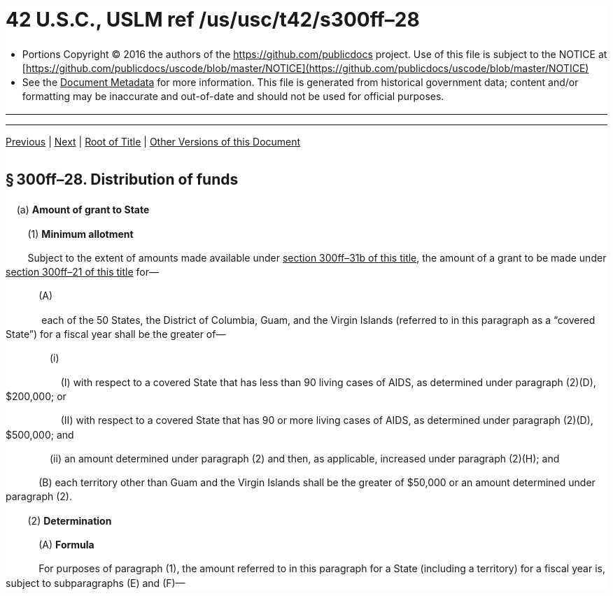 ---
---

# 42 U.S.C., USLM ref /us/usc/t42/s300ff–28

* Portions Copyright © 2016 the authors of the https://github.com/publicdocs project.
  Use of this file is subject to the NOTICE at [https://github.com/publicdocs/uscode/blob/master/NOTICE](https://github.com/publicdocs/uscode/blob/master/NOTICE)
* See the [Document Metadata](././../../../../../../..//README.md) for more information.
  This file is generated from historical government data; content and/or formatting may be inaccurate and out-of-date and should not be used for official purposes.

----------
----------

[Previous](./../../../../../../..//us/usc/t42/ch6A/schXXIV/ptB/spti/m__us_usc_t42_s300ff–27a.md) | [Next](./../../../../../../..//us/usc/t42/ch6A/schXXIV/ptB/spti/m__us_usc_t42_s300ff–29.md) | [Root of Title](./../../../../../../../) | [Other Versions of this Document](https://publicdocs.github.io/go/links?ns=uslm&ref=%2Fus%2Fusc%2Ft42%2Fs300ff%E2%80%9328)

## § 300ff–28. Distribution of funds

    (a) __Amount of grant to State__ 

        (1) __Minimum allotment__ 

        Subject to the extent of amounts made available under [section 300ff–31b of this title][/us/usc/t42/s300ff–31b], the amount of a grant to be made under [section 300ff–21 of this title][/us/usc/t42/s300ff–21] for—

            (A)

             each of the 50 States, the District of Columbia, Guam, and the Virgin Islands (referred to in this paragraph as a “covered State”) for a fiscal year shall be the greater of—

                (i)

                    (I) with respect to a covered State that has less than 90 living cases of AIDS, as determined under paragraph (2)(D), $200,000; or

                    (II) with respect to a covered State that has 90 or more living cases of AIDS, as determined under paragraph (2)(D), $500,000; and

                (ii) an amount determined under paragraph (2) and then, as applicable, increased under paragraph (2)(H); and

            (B) each territory other than Guam and the Virgin Islands shall be the greater of $50,000 or an amount determined under paragraph (2).

        (2) __Determination__ 

            (A) __Formula__ 

            For purposes of paragraph (1), the amount referred to in this paragraph for a State (including a territory) for a fiscal year is, subject to subparagraphs (E) and (F)—


[/us/usc/t42/s300ff–31b]: https://publicdocs.github.io/go/links?ns=uslm&ref=%2Fus%2Fusc%2Ft42%2Fs300ff%E2%80%9331b
[/us/usc/t42/s300ff–21]: https://publicdocs.github.io/go/links?ns=uslm&ref=%2Fus%2Fusc%2Ft42%2Fs300ff%E2%80%9321
[/us/usc/t42/s300ff–31b]: https://publicdocs.github.io/go/links?ns=uslm&ref=%2Fus%2Fusc%2Ft42%2Fs300ff%E2%80%9331b
[/us/usc/t42/s300ff–19]: https://publicdocs.github.io/go/links?ns=uslm&ref=%2Fus%2Fusc%2Ft42%2Fs300ff%E2%80%9319
[/us/usc/t42/s300ff–11]: https://publicdocs.github.io/go/links?ns=uslm&ref=%2Fus%2Fusc%2Ft42%2Fs300ff%E2%80%9311
[/us/usc/t42/s300ff–19]: https://publicdocs.github.io/go/links?ns=uslm&ref=%2Fus%2Fusc%2Ft42%2Fs300ff%E2%80%9319
[/us/usc/t42/s300ff–13/a/3/C/vi/III]: https://publicdocs.github.io/go/links?ns=uslm&ref=%2Fus%2Fusc%2Ft42%2Fs300ff%E2%80%9313%2Fa%2F3%2FC%2Fvi%2FIII
[/us/usc/t42/s300ff–29a]: https://publicdocs.github.io/go/links?ns=uslm&ref=%2Fus%2Fusc%2Ft42%2Fs300ff%E2%80%9329a
[/us/usc/t42/s300ff–31b]: https://publicdocs.github.io/go/links?ns=uslm&ref=%2Fus%2Fusc%2Ft42%2Fs300ff%E2%80%9331b
[/us/usc/t42/s300ff–26]: https://publicdocs.github.io/go/links?ns=uslm&ref=%2Fus%2Fusc%2Ft42%2Fs300ff%E2%80%9326
[/us/usc/t42/s300ff–26/b]: https://publicdocs.github.io/go/links?ns=uslm&ref=%2Fus%2Fusc%2Ft42%2Fs300ff%E2%80%9326%2Fb
[/us/usc/t42/s300ff–26/a]: https://publicdocs.github.io/go/links?ns=uslm&ref=%2Fus%2Fusc%2Ft42%2Fs300ff%E2%80%9326%2Fa
[/us/usc/t42/s300ff–27/d]: https://publicdocs.github.io/go/links?ns=uslm&ref=%2Fus%2Fusc%2Ft42%2Fs300ff%E2%80%9327%2Fd
[/us/usc/t42/s300ff–27/d]: https://publicdocs.github.io/go/links?ns=uslm&ref=%2Fus%2Fusc%2Ft42%2Fs300ff%E2%80%9327%2Fd
[/us/usc/t42/s300ff–26/a]: https://publicdocs.github.io/go/links?ns=uslm&ref=%2Fus%2Fusc%2Ft42%2Fs300ff%E2%80%9326%2Fa
[/us/usc/t42/s300ff–26]: https://publicdocs.github.io/go/links?ns=uslm&ref=%2Fus%2Fusc%2Ft42%2Fs300ff%E2%80%9326
[/us/pl/109/415/s203/b/2]: https://publicdocs.github.io/go/links?ns=uslm&ref=%2Fus%2Fpl%2F109%2F415%2Fs203%2Fb%2F2
[/us/stat/120/2792]: https://publicdocs.github.io/go/links?ns=uslm&ref=%2Fus%2Fstat%2F120%2F2792
[/us/usc/t42/s300ff–31b/b/2]: https://publicdocs.github.io/go/links?ns=uslm&ref=%2Fus%2Fusc%2Ft42%2Fs300ff%E2%80%9331b%2Fb%2F2
[/us/usc/t42/s300ff–21]: https://publicdocs.github.io/go/links?ns=uslm&ref=%2Fus%2Fusc%2Ft42%2Fs300ff%E2%80%9321
[/us/usc/t42/s300ff–21]: https://publicdocs.github.io/go/links?ns=uslm&ref=%2Fus%2Fusc%2Ft42%2Fs300ff%E2%80%9321
[/us/usc/t42/s300ff–21]: https://publicdocs.github.io/go/links?ns=uslm&ref=%2Fus%2Fusc%2Ft42%2Fs300ff%E2%80%9321
[/us/usc/t42/s300ff–21]: https://publicdocs.github.io/go/links?ns=uslm&ref=%2Fus%2Fusc%2Ft42%2Fs300ff%E2%80%9321
[/us/usc/t42/s300ff–21]: https://publicdocs.github.io/go/links?ns=uslm&ref=%2Fus%2Fusc%2Ft42%2Fs300ff%E2%80%9321
[/us/usc/t42/s300ff–21]: https://publicdocs.github.io/go/links?ns=uslm&ref=%2Fus%2Fusc%2Ft42%2Fs300ff%E2%80%9321
[/us/usc/t42/s300ff–21]: https://publicdocs.github.io/go/links?ns=uslm&ref=%2Fus%2Fusc%2Ft42%2Fs300ff%E2%80%9321
[/us/usc/t42/s300ff–21]: https://publicdocs.github.io/go/links?ns=uslm&ref=%2Fus%2Fusc%2Ft42%2Fs300ff%E2%80%9321
[/us/usc/t42/s300ff–21]: https://publicdocs.github.io/go/links?ns=uslm&ref=%2Fus%2Fusc%2Ft42%2Fs300ff%E2%80%9321
[/us/usc/t42/s300ff–21]: https://publicdocs.github.io/go/links?ns=uslm&ref=%2Fus%2Fusc%2Ft42%2Fs300ff%E2%80%9321
[/us/usc/t42/s300ff–29a]: https://publicdocs.github.io/go/links?ns=uslm&ref=%2Fus%2Fusc%2Ft42%2Fs300ff%E2%80%9329a
[/us/usc/t42/s300ff–31b/b/2]: https://publicdocs.github.io/go/links?ns=uslm&ref=%2Fus%2Fusc%2Ft42%2Fs300ff%E2%80%9331b%2Fb%2F2
[/us/act/1944-07-01/ch373]: https://publicdocs.github.io/go/links?ns=uslm&ref=%2Fus%2Fact%2F1944-07-01%2Fch373
[/us/pl/101/381/s201]: https://publicdocs.github.io/go/links?ns=uslm&ref=%2Fus%2Fpl%2F101%2F381%2Fs201
[/us/stat/104/595]: https://publicdocs.github.io/go/links?ns=uslm&ref=%2Fus%2Fstat%2F104%2F595
[/us/pl/102/531/s312/d/30]: https://publicdocs.github.io/go/links?ns=uslm&ref=%2Fus%2Fpl%2F102%2F531%2Fs312%2Fd%2F30
[/us/stat/106/3506]: https://publicdocs.github.io/go/links?ns=uslm&ref=%2Fus%2Fstat%2F106%2F3506
[/us/pl/104/146]: https://publicdocs.github.io/go/links?ns=uslm&ref=%2Fus%2Fpl%2F104%2F146
[/us/stat/110/1355]: https://publicdocs.github.io/go/links?ns=uslm&ref=%2Fus%2Fstat%2F110%2F1355
[/us/pl/105/392/s417]: https://publicdocs.github.io/go/links?ns=uslm&ref=%2Fus%2Fpl%2F105%2F392%2Fs417
[/us/stat/112/3591]: https://publicdocs.github.io/go/links?ns=uslm&ref=%2Fus%2Fstat%2F112%2F3591
[/us/pl/106/345/s206]: https://publicdocs.github.io/go/links?ns=uslm&ref=%2Fus%2Fpl%2F106%2F345%2Fs206
[/us/stat/114/1334]: https://publicdocs.github.io/go/links?ns=uslm&ref=%2Fus%2Fstat%2F114%2F1334
[/us/pl/109/415]: https://publicdocs.github.io/go/links?ns=uslm&ref=%2Fus%2Fpl%2F109%2F415
[/us/stat/120/2789]: https://publicdocs.github.io/go/links?ns=uslm&ref=%2Fus%2Fstat%2F120%2F2789
[/us/pl/111/87]: https://publicdocs.github.io/go/links?ns=uslm&ref=%2Fus%2Fpl%2F111%2F87
[/us/stat/123/2885]: https://publicdocs.github.io/go/links?ns=uslm&ref=%2Fus%2Fstat%2F123%2F2885
[/us/pl/111/87/s2/a/1]: https://publicdocs.github.io/go/links?ns=uslm&ref=%2Fus%2Fpl%2F111%2F87%2Fs2%2Fa%2F1
[/us/pl/109/415/s703]: https://publicdocs.github.io/go/links?ns=uslm&ref=%2Fus%2Fpl%2F109%2F415%2Fs703
[/us/pl/111/87/s5/c/1]: https://publicdocs.github.io/go/links?ns=uslm&ref=%2Fus%2Fpl%2F111%2F87%2Fs5%2Fc%2F1
[/us/pl/111/87/s3/b/1/A/i]: https://publicdocs.github.io/go/links?ns=uslm&ref=%2Fus%2Fpl%2F111%2F87%2Fs3%2Fb%2F1%2FA%2Fi
[/us/pl/111/87/s3/b/1/A/ii]: https://publicdocs.github.io/go/links?ns=uslm&ref=%2Fus%2Fpl%2F111%2F87%2Fs3%2Fb%2F1%2FA%2Fii
[/us/pl/111/87/s3/b/1/B]: https://publicdocs.github.io/go/links?ns=uslm&ref=%2Fus%2Fpl%2F111%2F87%2Fs3%2Fb%2F1%2FB
[/us/pl/111/87/s3/b/1/C]: https://publicdocs.github.io/go/links?ns=uslm&ref=%2Fus%2Fpl%2F111%2F87%2Fs3%2Fb%2F1%2FC
[/us/pl/111/87/s3/b/1/D]: https://publicdocs.github.io/go/links?ns=uslm&ref=%2Fus%2Fpl%2F111%2F87%2Fs3%2Fb%2F1%2FD
[/us/pl/111/87/s7/b]: https://publicdocs.github.io/go/links?ns=uslm&ref=%2Fus%2Fpl%2F111%2F87%2Fs7%2Fb
[/us/pl/111/87/s3/b/1/E]: https://publicdocs.github.io/go/links?ns=uslm&ref=%2Fus%2Fpl%2F111%2F87%2Fs3%2Fb%2F1%2FE
[/us/pl/111/87/s3/b/1/F]: https://publicdocs.github.io/go/links?ns=uslm&ref=%2Fus%2Fpl%2F111%2F87%2Fs3%2Fb%2F1%2FF
[/us/pl/111/87/s3/b/2]: https://publicdocs.github.io/go/links?ns=uslm&ref=%2Fus%2Fpl%2F111%2F87%2Fs3%2Fb%2F2
[/us/pl/111/87/s10/b]: https://publicdocs.github.io/go/links?ns=uslm&ref=%2Fus%2Fpl%2F111%2F87%2Fs10%2Fb
[/us/pl/111/87/s5/b/1]: https://publicdocs.github.io/go/links?ns=uslm&ref=%2Fus%2Fpl%2F111%2F87%2Fs5%2Fb%2F1
[/us/pl/111/87/s5/b/3]: https://publicdocs.github.io/go/links?ns=uslm&ref=%2Fus%2Fpl%2F111%2F87%2Fs5%2Fb%2F3
[/us/pl/111/87/s5/b/2]: https://publicdocs.github.io/go/links?ns=uslm&ref=%2Fus%2Fpl%2F111%2F87%2Fs5%2Fb%2F2
[/us/pl/111/87/s5/b/4]: https://publicdocs.github.io/go/links?ns=uslm&ref=%2Fus%2Fpl%2F111%2F87%2Fs5%2Fb%2F4
[/us/pl/111/87/s5/b/5]: https://publicdocs.github.io/go/links?ns=uslm&ref=%2Fus%2Fpl%2F111%2F87%2Fs5%2Fb%2F5
[/us/pl/109/415/s703]: https://publicdocs.github.io/go/links?ns=uslm&ref=%2Fus%2Fpl%2F109%2F415%2Fs703
[/us/pl/111/87/s2/a/1]: https://publicdocs.github.io/go/links?ns=uslm&ref=%2Fus%2Fpl%2F111%2F87%2Fs2%2Fa%2F1
[/us/pl/109/415/s204/a]: https://publicdocs.github.io/go/links?ns=uslm&ref=%2Fus%2Fpl%2F109%2F415%2Fs204%2Fa
[/us/usc/t42/s300ff–21]: https://publicdocs.github.io/go/links?ns=uslm&ref=%2Fus%2Fusc%2Ft42%2Fs300ff%E2%80%9321
[/us/pl/109/415/s203/g/1]: https://publicdocs.github.io/go/links?ns=uslm&ref=%2Fus%2Fpl%2F109%2F415%2Fs203%2Fg%2F1
[/us/usc/t42/s300ff–31b]: https://publicdocs.github.io/go/links?ns=uslm&ref=%2Fus%2Fusc%2Ft42%2Fs300ff%E2%80%9331b
[/us/usc/t42/s300ff–77]: https://publicdocs.github.io/go/links?ns=uslm&ref=%2Fus%2Fusc%2Ft42%2Fs300ff%E2%80%9377
[/us/pl/109/415/s203/g/2/A]: https://publicdocs.github.io/go/links?ns=uslm&ref=%2Fus%2Fpl%2F109%2F415%2Fs203%2Fg%2F2%2FA
[/us/pl/109/415/s702/1]: https://publicdocs.github.io/go/links?ns=uslm&ref=%2Fus%2Fpl%2F109%2F415%2Fs702%2F1
[/us/pl/109/415/s203/g/2/B/i]: https://publicdocs.github.io/go/links?ns=uslm&ref=%2Fus%2Fpl%2F109%2F415%2Fs203%2Fg%2F2%2FB%2Fi
[/us/pl/109/415/s702/1]: https://publicdocs.github.io/go/links?ns=uslm&ref=%2Fus%2Fpl%2F109%2F415%2Fs702%2F1
[/us/pl/109/415/s203/g/2/B/ii]: https://publicdocs.github.io/go/links?ns=uslm&ref=%2Fus%2Fpl%2F109%2F415%2Fs203%2Fg%2F2%2FB%2Fii
[/us/pl/109/415/s203/g/3]: https://publicdocs.github.io/go/links?ns=uslm&ref=%2Fus%2Fpl%2F109%2F415%2Fs203%2Fg%2F3
[/us/pl/109/415/s203/b/1/A]: https://publicdocs.github.io/go/links?ns=uslm&ref=%2Fus%2Fpl%2F109%2F415%2Fs203%2Fb%2F1%2FA
[/us/usc/t42/s300ff–77]: https://publicdocs.github.io/go/links?ns=uslm&ref=%2Fus%2Fusc%2Ft42%2Fs300ff%E2%80%9377
[/us/pl/109/415/s203/b/1/B/i]: https://publicdocs.github.io/go/links?ns=uslm&ref=%2Fus%2Fpl%2F109%2F415%2Fs203%2Fb%2F1%2FB%2Fi
[/us/pl/109/415/s203/b/1/B/ii]: https://publicdocs.github.io/go/links?ns=uslm&ref=%2Fus%2Fpl%2F109%2F415%2Fs203%2Fb%2F1%2FB%2Fii
[/us/pl/109/415/s203/b/1/B/iii]: https://publicdocs.github.io/go/links?ns=uslm&ref=%2Fus%2Fpl%2F109%2F415%2Fs203%2Fb%2F1%2FB%2Fiii
[/us/pl/109/415/s203/a/1/A]: https://publicdocs.github.io/go/links?ns=uslm&ref=%2Fus%2Fpl%2F109%2F415%2Fs203%2Fa%2F1%2FA
[/us/pl/109/415/s203/g/4]: https://publicdocs.github.io/go/links?ns=uslm&ref=%2Fus%2Fpl%2F109%2F415%2Fs203%2Fg%2F4
[/us/pl/109/415/s203/a/2/A]: https://publicdocs.github.io/go/links?ns=uslm&ref=%2Fus%2Fpl%2F109%2F415%2Fs203%2Fa%2F2%2FA
[/us/pl/109/415/s203/a/2/B]: https://publicdocs.github.io/go/links?ns=uslm&ref=%2Fus%2Fpl%2F109%2F415%2Fs203%2Fa%2F2%2FB
[/us/pl/109/415/s203/a/1/B]: https://publicdocs.github.io/go/links?ns=uslm&ref=%2Fus%2Fpl%2F109%2F415%2Fs203%2Fa%2F1%2FB
[/us/pl/109/415/s203/b/3]: https://publicdocs.github.io/go/links?ns=uslm&ref=%2Fus%2Fpl%2F109%2F415%2Fs203%2Fb%2F3
[/us/pl/109/415/s203/b/2]: https://publicdocs.github.io/go/links?ns=uslm&ref=%2Fus%2Fpl%2F109%2F415%2Fs203%2Fb%2F2
[/us/usc/t42/s300ff–13/a/3/D/i]: https://publicdocs.github.io/go/links?ns=uslm&ref=%2Fus%2Fusc%2Ft42%2Fs300ff%E2%80%9313%2Fa%2F3%2FD%2Fi
[/us/pl/109/415/s203/b/4]: https://publicdocs.github.io/go/links?ns=uslm&ref=%2Fus%2Fpl%2F109%2F415%2Fs203%2Fb%2F4
[/us/pl/109/415/s203/b/2]: https://publicdocs.github.io/go/links?ns=uslm&ref=%2Fus%2Fpl%2F109%2F415%2Fs203%2Fb%2F2
[/us/pl/109/415/s203/c/1]: https://publicdocs.github.io/go/links?ns=uslm&ref=%2Fus%2Fpl%2F109%2F415%2Fs203%2Fc%2F1
[/us/usc/t42/s300ff–31b]: https://publicdocs.github.io/go/links?ns=uslm&ref=%2Fus%2Fusc%2Ft42%2Fs300ff%E2%80%9331b
[/us/usc/t42/s300ff–77]: https://publicdocs.github.io/go/links?ns=uslm&ref=%2Fus%2Fusc%2Ft42%2Fs300ff%E2%80%9377
[/us/pl/109/415/s203/c/2]: https://publicdocs.github.io/go/links?ns=uslm&ref=%2Fus%2Fpl%2F109%2F415%2Fs203%2Fc%2F2
[/us/pl/109/415/s203/c/3]: https://publicdocs.github.io/go/links?ns=uslm&ref=%2Fus%2Fpl%2F109%2F415%2Fs203%2Fc%2F3
[/us/pl/109/415/s203/b/2]: https://publicdocs.github.io/go/links?ns=uslm&ref=%2Fus%2Fpl%2F109%2F415%2Fs203%2Fb%2F2
[/us/pl/109/415/s203/d]: https://publicdocs.github.io/go/links?ns=uslm&ref=%2Fus%2Fpl%2F109%2F415%2Fs203%2Fd
[/us/pl/109/415/s203/b/2]: https://publicdocs.github.io/go/links?ns=uslm&ref=%2Fus%2Fpl%2F109%2F415%2Fs203%2Fb%2F2
[/us/pl/109/415/s203/b/4]: https://publicdocs.github.io/go/links?ns=uslm&ref=%2Fus%2Fpl%2F109%2F415%2Fs203%2Fb%2F4
[/us/pl/109/415/s203/g/5]: https://publicdocs.github.io/go/links?ns=uslm&ref=%2Fus%2Fpl%2F109%2F415%2Fs203%2Fg%2F5
[/us/pl/109/415/s203/e/1]: https://publicdocs.github.io/go/links?ns=uslm&ref=%2Fus%2Fpl%2F109%2F415%2Fs203%2Fe%2F1
[/us/pl/109/415/s204/a]: https://publicdocs.github.io/go/links?ns=uslm&ref=%2Fus%2Fpl%2F109%2F415%2Fs204%2Fa
[/us/usc/t42/s300ff–21]: https://publicdocs.github.io/go/links?ns=uslm&ref=%2Fus%2Fusc%2Ft42%2Fs300ff%E2%80%9321
[/us/pl/109/415/s203/e/2]: https://publicdocs.github.io/go/links?ns=uslm&ref=%2Fus%2Fpl%2F109%2F415%2Fs203%2Fe%2F2
[/us/pl/109/415/s203/e/1]: https://publicdocs.github.io/go/links?ns=uslm&ref=%2Fus%2Fpl%2F109%2F415%2Fs203%2Fe%2F1
[/us/pl/109/415/s203/e/3]: https://publicdocs.github.io/go/links?ns=uslm&ref=%2Fus%2Fpl%2F109%2F415%2Fs203%2Fe%2F3
[/us/usc/t42/s300ff–23]: https://publicdocs.github.io/go/links?ns=uslm&ref=%2Fus%2Fusc%2Ft42%2Fs300ff%E2%80%9323
[/us/pl/109/415/s203/e/1]: https://publicdocs.github.io/go/links?ns=uslm&ref=%2Fus%2Fpl%2F109%2F415%2Fs203%2Fe%2F1
[/us/pl/109/415/s204/a]: https://publicdocs.github.io/go/links?ns=uslm&ref=%2Fus%2Fpl%2F109%2F415%2Fs204%2Fa
[/us/usc/t42/s300ff–21]: https://publicdocs.github.io/go/links?ns=uslm&ref=%2Fus%2Fusc%2Ft42%2Fs300ff%E2%80%9321
[/us/pl/109/415/s203/e/4]: https://publicdocs.github.io/go/links?ns=uslm&ref=%2Fus%2Fpl%2F109%2F415%2Fs203%2Fe%2F4
[/us/pl/109/415/s203/e/1]: https://publicdocs.github.io/go/links?ns=uslm&ref=%2Fus%2Fpl%2F109%2F415%2Fs203%2Fe%2F1
[/us/pl/109/415/s204/a]: https://publicdocs.github.io/go/links?ns=uslm&ref=%2Fus%2Fpl%2F109%2F415%2Fs204%2Fa
[/us/usc/t42/s300ff–21]: https://publicdocs.github.io/go/links?ns=uslm&ref=%2Fus%2Fusc%2Ft42%2Fs300ff%E2%80%9321
[/us/pl/109/415/s203/e/5]: https://publicdocs.github.io/go/links?ns=uslm&ref=%2Fus%2Fpl%2F109%2F415%2Fs203%2Fe%2F5
[/us/pl/109/415/s203/e/1]: https://publicdocs.github.io/go/links?ns=uslm&ref=%2Fus%2Fpl%2F109%2F415%2Fs203%2Fe%2F1
[/us/pl/109/415/s204/a]: https://publicdocs.github.io/go/links?ns=uslm&ref=%2Fus%2Fpl%2F109%2F415%2Fs204%2Fa
[/us/usc/t42/s300ff–21]: https://publicdocs.github.io/go/links?ns=uslm&ref=%2Fus%2Fusc%2Ft42%2Fs300ff%E2%80%9321
[/us/pl/109/415/s203/e/1]: https://publicdocs.github.io/go/links?ns=uslm&ref=%2Fus%2Fpl%2F109%2F415%2Fs203%2Fe%2F1
[/us/pl/109/415/s203/e/1]: https://publicdocs.github.io/go/links?ns=uslm&ref=%2Fus%2Fpl%2F109%2F415%2Fs203%2Fe%2F1
[/us/pl/109/415/s204/a]: https://publicdocs.github.io/go/links?ns=uslm&ref=%2Fus%2Fpl%2F109%2F415%2Fs204%2Fa
[/us/usc/t42/s300ff–21]: https://publicdocs.github.io/go/links?ns=uslm&ref=%2Fus%2Fusc%2Ft42%2Fs300ff%E2%80%9321
[/us/pl/109/415/s203/f]: https://publicdocs.github.io/go/links?ns=uslm&ref=%2Fus%2Fpl%2F109%2F415%2Fs203%2Ff
[/us/pl/106/345/s206/a/1]: https://publicdocs.github.io/go/links?ns=uslm&ref=%2Fus%2Fpl%2F106%2F345%2Fs206%2Fa%2F1
[/us/pl/106/345/s206/a/2]: https://publicdocs.github.io/go/links?ns=uslm&ref=%2Fus%2Fpl%2F106%2F345%2Fs206%2Fa%2F2
[/us/pl/106/345/s206/c/1]: https://publicdocs.github.io/go/links?ns=uslm&ref=%2Fus%2Fpl%2F106%2F345%2Fs206%2Fc%2F1
[/us/pl/106/345/s206/d]: https://publicdocs.github.io/go/links?ns=uslm&ref=%2Fus%2Fpl%2F106%2F345%2Fs206%2Fd
[/us/pl/106/345/s206/c/2/A]: https://publicdocs.github.io/go/links?ns=uslm&ref=%2Fus%2Fpl%2F106%2F345%2Fs206%2Fc%2F2%2FA
[/us/pl/106/345/s206/b/1]: https://publicdocs.github.io/go/links?ns=uslm&ref=%2Fus%2Fpl%2F106%2F345%2Fs206%2Fb%2F1
[/us/usc/t42/s300ff–30]: https://publicdocs.github.io/go/links?ns=uslm&ref=%2Fus%2Fusc%2Ft42%2Fs300ff%E2%80%9330
[/us/pl/106/345/s206/b/2]: https://publicdocs.github.io/go/links?ns=uslm&ref=%2Fus%2Fpl%2F106%2F345%2Fs206%2Fb%2F2
[/us/pl/106/345/s206/c/2/B]: https://publicdocs.github.io/go/links?ns=uslm&ref=%2Fus%2Fpl%2F106%2F345%2Fs206%2Fc%2F2%2FB
[/us/pl/106/345/s206/b/2]: https://publicdocs.github.io/go/links?ns=uslm&ref=%2Fus%2Fpl%2F106%2F345%2Fs206%2Fb%2F2
[/us/pl/106/345/s206/e]: https://publicdocs.github.io/go/links?ns=uslm&ref=%2Fus%2Fpl%2F106%2F345%2Fs206%2Fe
[/us/pl/106/345/s206/b/2]: https://publicdocs.github.io/go/links?ns=uslm&ref=%2Fus%2Fpl%2F106%2F345%2Fs206%2Fb%2F2
[/us/pl/106/345/s206/f]: https://publicdocs.github.io/go/links?ns=uslm&ref=%2Fus%2Fpl%2F106%2F345%2Fs206%2Ff
[/us/pl/106/345/s206/a/1]: https://publicdocs.github.io/go/links?ns=uslm&ref=%2Fus%2Fpl%2F106%2F345%2Fs206%2Fa%2F1
[/us/pl/105/392/s417/1]: https://publicdocs.github.io/go/links?ns=uslm&ref=%2Fus%2Fpl%2F105%2F392%2Fs417%2F1
[/us/pl/105/392/s417/2]: https://publicdocs.github.io/go/links?ns=uslm&ref=%2Fus%2Fpl%2F105%2F392%2Fs417%2F2
[/us/pl/104/146/s3/g/2]: https://publicdocs.github.io/go/links?ns=uslm&ref=%2Fus%2Fpl%2F104%2F146%2Fs3%2Fg%2F2
[/us/pl/104/146/s6/c/3/A]: https://publicdocs.github.io/go/links?ns=uslm&ref=%2Fus%2Fpl%2F104%2F146%2Fs6%2Fc%2F3%2FA
[/us/pl/104/146/s3/g/2]: https://publicdocs.github.io/go/links?ns=uslm&ref=%2Fus%2Fpl%2F104%2F146%2Fs3%2Fg%2F2
[/us/pl/104/146/s6/c/3/B]: https://publicdocs.github.io/go/links?ns=uslm&ref=%2Fus%2Fpl%2F104%2F146%2Fs6%2Fc%2F3%2FB
[/us/usc/t42/s300ff–77]: https://publicdocs.github.io/go/links?ns=uslm&ref=%2Fus%2Fusc%2Ft42%2Fs300ff%E2%80%9377
[/us/usc/t42/s300ff–30]: https://publicdocs.github.io/go/links?ns=uslm&ref=%2Fus%2Fusc%2Ft42%2Fs300ff%E2%80%9330
[/us/usc/t42/s300ff–30]: https://publicdocs.github.io/go/links?ns=uslm&ref=%2Fus%2Fusc%2Ft42%2Fs300ff%E2%80%9330
[/us/pl/104/146/s5]: https://publicdocs.github.io/go/links?ns=uslm&ref=%2Fus%2Fpl%2F104%2F146%2Fs5
[/us/pl/104/146/s5]: https://publicdocs.github.io/go/links?ns=uslm&ref=%2Fus%2Fpl%2F104%2F146%2Fs5
[/us/usc/t42/s300ff–30]: https://publicdocs.github.io/go/links?ns=uslm&ref=%2Fus%2Fusc%2Ft42%2Fs300ff%E2%80%9330
[/us/pl/104/146/s5]: https://publicdocs.github.io/go/links?ns=uslm&ref=%2Fus%2Fpl%2F104%2F146%2Fs5
[/us/pl/104/146/s3/c/5/A]: https://publicdocs.github.io/go/links?ns=uslm&ref=%2Fus%2Fpl%2F104%2F146%2Fs3%2Fc%2F5%2FA
[/us/usc/t42/s300ff–23]: https://publicdocs.github.io/go/links?ns=uslm&ref=%2Fus%2Fusc%2Ft42%2Fs300ff%E2%80%9323
[/us/pl/104/146/s3/c/5/B]: https://publicdocs.github.io/go/links?ns=uslm&ref=%2Fus%2Fpl%2F104%2F146%2Fs3%2Fc%2F5%2FB
[/us/pl/104/146/s3/c/5/C]: https://publicdocs.github.io/go/links?ns=uslm&ref=%2Fus%2Fpl%2F104%2F146%2Fs3%2Fc%2F5%2FC
[/us/pl/102/531]: https://publicdocs.github.io/go/links?ns=uslm&ref=%2Fus%2Fpl%2F102%2F531
[/us/pl/111/87/s2/a/1]: https://publicdocs.github.io/go/links?ns=uslm&ref=%2Fus%2Fpl%2F111%2F87%2Fs2%2Fa%2F1
[/us/pl/109/415/s703]: https://publicdocs.github.io/go/links?ns=uslm&ref=%2Fus%2Fpl%2F109%2F415%2Fs703
[/us/pl/111/87]: https://publicdocs.github.io/go/links?ns=uslm&ref=%2Fus%2Fpl%2F111%2F87
[/us/pl/111/87]: https://publicdocs.github.io/go/links?ns=uslm&ref=%2Fus%2Fpl%2F111%2F87
[/us/usc/t42/s300ff–11]: https://publicdocs.github.io/go/links?ns=uslm&ref=%2Fus%2Fusc%2Ft42%2Fs300ff%E2%80%9311
[/us/pl/104/146]: https://publicdocs.github.io/go/links?ns=uslm&ref=%2Fus%2Fpl%2F104%2F146
[/us/pl/104/146]: https://publicdocs.github.io/go/links?ns=uslm&ref=%2Fus%2Fpl%2F104%2F146
[/us/pl/104/146/s13]: https://publicdocs.github.io/go/links?ns=uslm&ref=%2Fus%2Fpl%2F104%2F146%2Fs13
[/us/usc/t42/s300ff–11]: https://publicdocs.github.io/go/links?ns=uslm&ref=%2Fus%2Fusc%2Ft42%2Fs300ff%E2%80%9311
